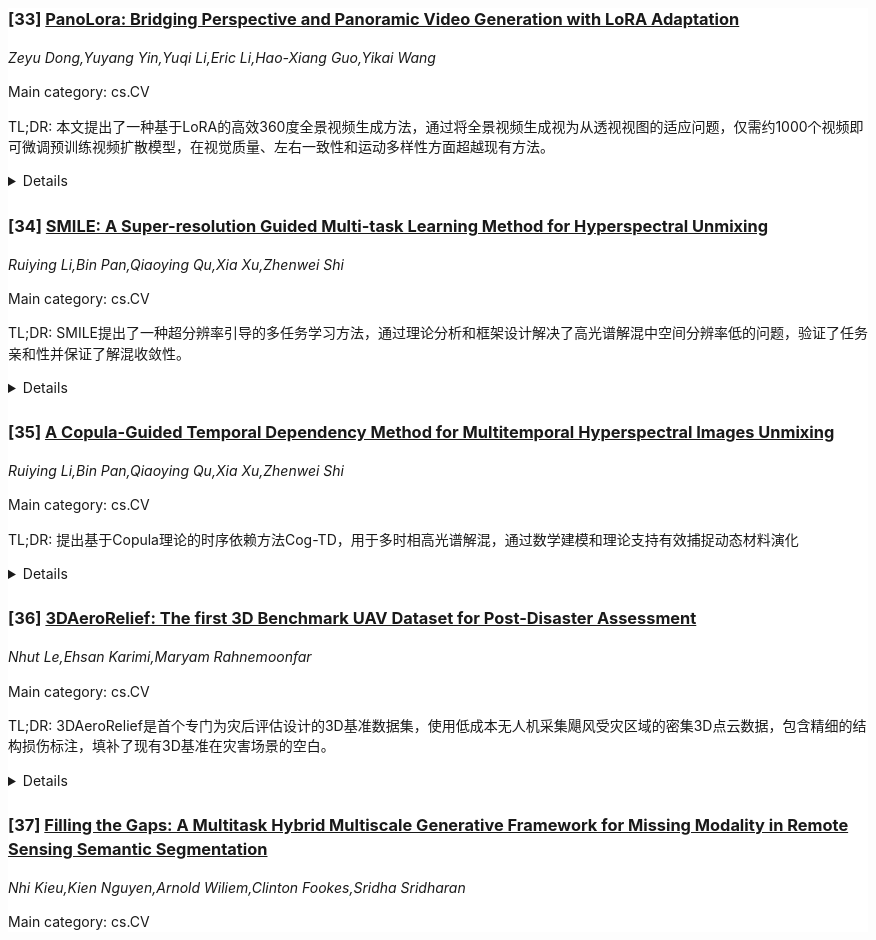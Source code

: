 ### [33] [PanoLora: Bridging Perspective and Panoramic Video Generation with LoRA Adaptation](https://arxiv.org/abs/2509.11092)
*Zeyu Dong,Yuyang Yin,Yuqi Li,Eric Li,Hao-Xiang Guo,Yikai Wang*

Main category: cs.CV

TL;DR: 本文提出了一种基于LoRA的高效360度全景视频生成方法，通过将全景视频生成视为从透视视图的适应问题，仅需约1000个视频即可微调预训练视频扩散模型，在视觉质量、左右一致性和运动多样性方面超越现有方法。


<details><summary>Details</summary></details>


### [34] [SMILE: A Super-resolution Guided Multi-task Learning Method for Hyperspectral Unmixing](https://arxiv.org/abs/2509.11093)
*Ruiying Li,Bin Pan,Qiaoying Qu,Xia Xu,Zhenwei Shi*

Main category: cs.CV

TL;DR: SMILE提出了一种超分辨率引导的多任务学习方法，通过理论分析和框架设计解决了高光谱解混中空间分辨率低的问题，验证了任务亲和性并保证了解混收敛性。


<details><summary>Details</summary></details>


### [35] [A Copula-Guided Temporal Dependency Method for Multitemporal Hyperspectral Images Unmixing](https://arxiv.org/abs/2509.11096)
*Ruiying Li,Bin Pan,Qiaoying Qu,Xia Xu,Zhenwei Shi*

Main category: cs.CV

TL;DR: 提出基于Copula理论的时序依赖方法Cog-TD，用于多时相高光谱解混，通过数学建模和理论支持有效捕捉动态材料演化


<details><summary>Details</summary></details>


### [36] [3DAeroRelief: The first 3D Benchmark UAV Dataset for Post-Disaster Assessment](https://arxiv.org/abs/2509.11097)
*Nhut Le,Ehsan Karimi,Maryam Rahnemoonfar*

Main category: cs.CV

TL;DR: 3DAeroRelief是首个专门为灾后评估设计的3D基准数据集，使用低成本无人机采集飓风受灾区域的密集3D点云数据，包含精细的结构损伤标注，填补了现有3D基准在灾害场景的空白。


<details><summary>Details</summary></details>


### [37] [Filling the Gaps: A Multitask Hybrid Multiscale Generative Framework for Missing Modality in Remote Sensing Semantic Segmentation](https://arxiv.org/abs/2509.11102)
*Nhi Kieu,Kien Nguyen,Arnold Wiliem,Clinton Fookes,Sridha Sridharan*

Main category: cs.CV
